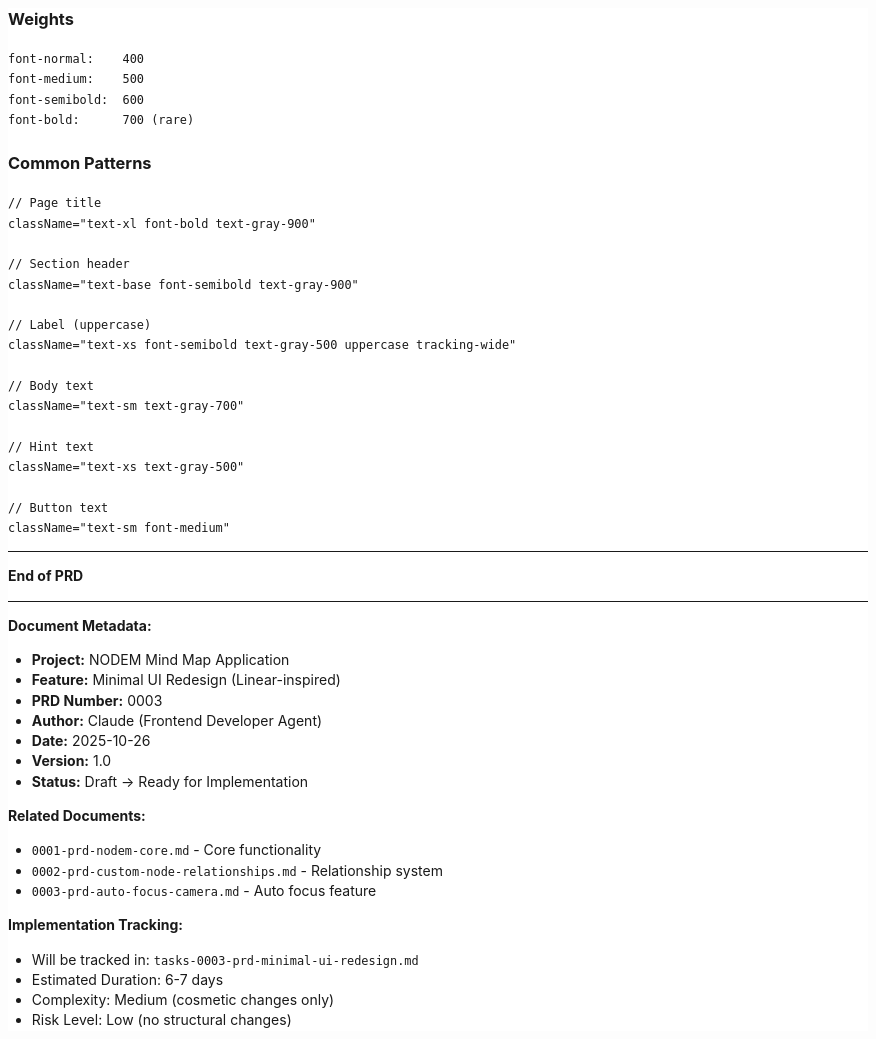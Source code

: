 ### Weights
```
font-normal:    400
font-medium:    500
font-semibold:  600
font-bold:      700 (rare)
```

### Common Patterns
```tsx
// Page title
className="text-xl font-bold text-gray-900"

// Section header
className="text-base font-semibold text-gray-900"

// Label (uppercase)
className="text-xs font-semibold text-gray-500 uppercase tracking-wide"

// Body text
className="text-sm text-gray-700"

// Hint text
className="text-xs text-gray-500"

// Button text
className="text-sm font-medium"
```

---

**End of PRD**

---

**Document Metadata:**
- **Project:** NODEM Mind Map Application
- **Feature:** Minimal UI Redesign (Linear-inspired)
- **PRD Number:** 0003
- **Author:** Claude (Frontend Developer Agent)
- **Date:** 2025-10-26
- **Version:** 1.0
- **Status:** Draft → Ready for Implementation

**Related Documents:**
- `0001-prd-nodem-core.md` - Core functionality
- `0002-prd-custom-node-relationships.md` - Relationship system
- `0003-prd-auto-focus-camera.md` - Auto focus feature

**Implementation Tracking:**
- Will be tracked in: `tasks-0003-prd-minimal-ui-redesign.md`
- Estimated Duration: 6-7 days
- Complexity: Medium (cosmetic changes only)
- Risk Level: Low (no structural changes)
